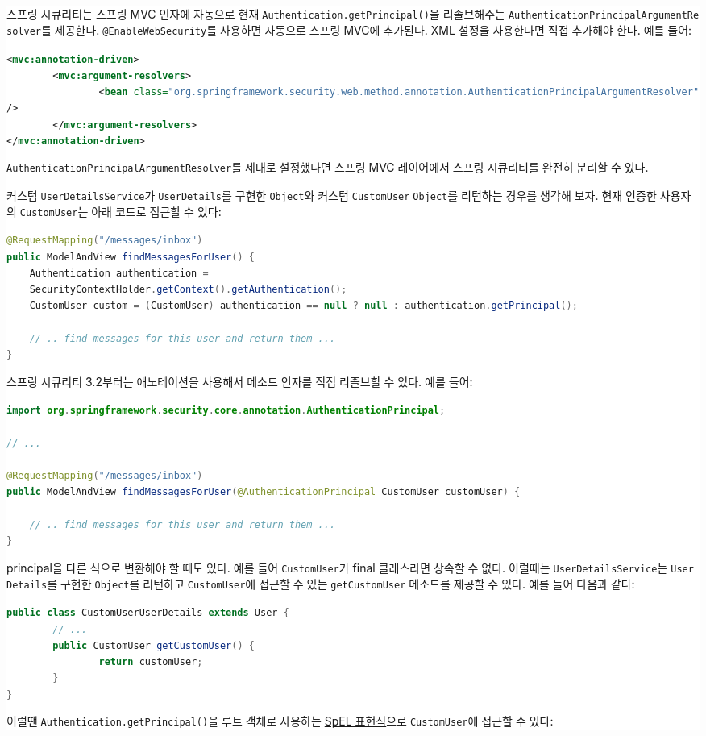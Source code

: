 스프링 시큐리티는 스프링 MVC 인자에 자동으로 현재 `Authentication.getPrincipal()`을 리졸브해주는 `AuthenticationPrincipalArgumentResolver`를 제공한다. `@EnableWebSecurity`를 사용하면 자동으로 스프링 MVC에 추가된다. XML 설정을 사용한다면 직접 추가해야 한다. 예를 들어:

```xml
<mvc:annotation-driven>
        <mvc:argument-resolvers>
                <bean class="org.springframework.security.web.method.annotation.AuthenticationPrincipalArgumentResolver" />
        </mvc:argument-resolvers>
</mvc:annotation-driven>
```

`AuthenticationPrincipalArgumentResolver`를 제대로 설정했다면 스프링 MVC 레이어에서 스프링 시큐리티를 완전히 분리할 수 있다.

커스텀 `UserDetailsService`가 `UserDetails`를 구현한 `Object`와 커스텀 `CustomUser` `Object`를 리턴하는 경우를 생각해 보자. 현재 인증한 사용자의 `CustomUser`는 아래 코드로 접근할 수 있다:

```java
@RequestMapping("/messages/inbox")
public ModelAndView findMessagesForUser() {
    Authentication authentication =
    SecurityContextHolder.getContext().getAuthentication();
    CustomUser custom = (CustomUser) authentication == null ? null : authentication.getPrincipal();

    // .. find messages for this user and return them ...
}
```

스프링 시큐리티 3.2부터는 애노테이션을 사용해서 메소드 인자를 직접 리졸브할 수 있다. 예를 들어:

```java
import org.springframework.security.core.annotation.AuthenticationPrincipal;

// ...

@RequestMapping("/messages/inbox")
public ModelAndView findMessagesForUser(@AuthenticationPrincipal CustomUser customUser) {

    // .. find messages for this user and return them ...
}
```

principal을 다른 식으로 변환해야 할 때도 있다. 예를 들어 `CustomUser`가 final 클래스라면 상속할 수 없다. 이럴때는 `UserDetailsService`는 `UserDetails`를 구현한 `Object`를 리턴하고 `CustomUser`에 접근할 수 있는 `getCustomUser` 메소드를 제공할 수 있다. 예를 들어 다음과 같다:

```java
public class CustomUserUserDetails extends User {
        // ...
        public CustomUser getCustomUser() {
                return customUser;
        }
}
```

이럴땐 `Authentication.getPrincipal()`을 루트 객체로 사용하는 [SpEL 표현식](https://docs.spring.io/spring/docs/current/spring-framework-reference/html/expressions.html)으로 `CustomUser`에 접근할 수 있다:
